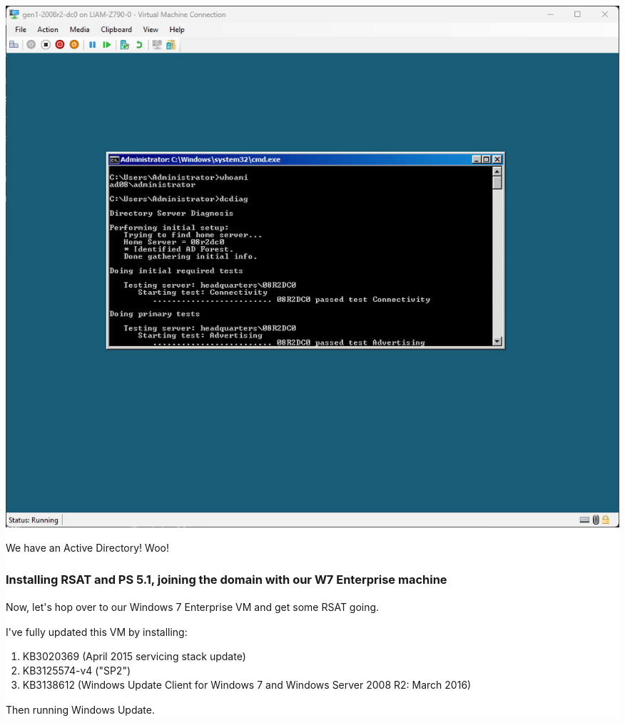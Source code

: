 ![A screenshot of whoami and dcdiag on our new 08r2dc0 Active Directory Domain Controller](images/08R2-12-whoami-dcdiag.png)

We have an Active Directory! Woo!

### Installing RSAT and PS 5.1, joining the domain with our W7 Enterprise machine

Now, let's hop over to our Windows 7 Enterprise VM and get some RSAT going.

I've fully updated this VM by installing:

1. KB3020369 (April 2015 servicing stack update)
2. KB3125574-v4 ("SP2")
3. KB3138612 (Windows Update Client for Windows 7 and Windows Server 2008 R2: March 2016)

Then running Windows Update.
